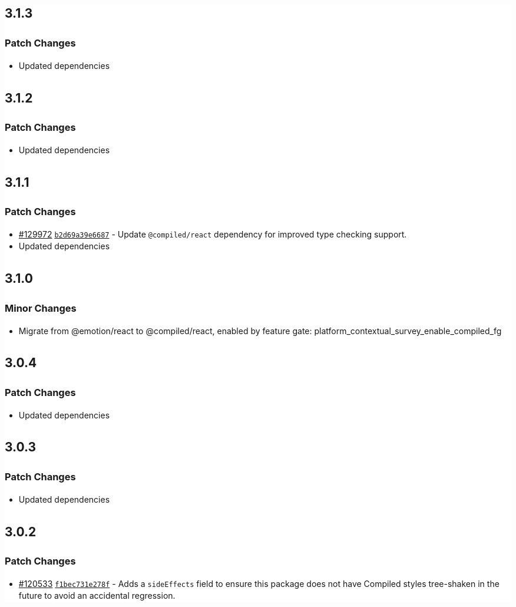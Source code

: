## 3.1.3

### Patch Changes

- Updated dependencies

## 3.1.2

### Patch Changes

- Updated dependencies

## 3.1.1

### Patch Changes

- [#129972](https://bitbucket.org/atlassian/atlassian-frontend-monorepo/pull-requests/129972)
  [`b2d69a39e6687`](https://bitbucket.org/atlassian/atlassian-frontend-monorepo/commits/b2d69a39e6687) -
  Update `@compiled/react` dependency for improved type checking support.
- Updated dependencies

## 3.1.0

### Minor Changes

- Migrate from @emotion/react to @compiled/react, enabled by feature gate:
  platform_contextual_survey_enable_compiled_fg

## 3.0.4

### Patch Changes

- Updated dependencies

## 3.0.3

### Patch Changes

- Updated dependencies

## 3.0.2

### Patch Changes

- [#120533](https://bitbucket.org/atlassian/atlassian-frontend-monorepo/pull-requests/120533)
  [`f1bec731e278f`](https://bitbucket.org/atlassian/atlassian-frontend-monorepo/commits/f1bec731e278f) -
  Adds a `sideEffects` field to ensure this package does not have Compiled styles tree-shaken in the
  future to avoid an accidental regression.
